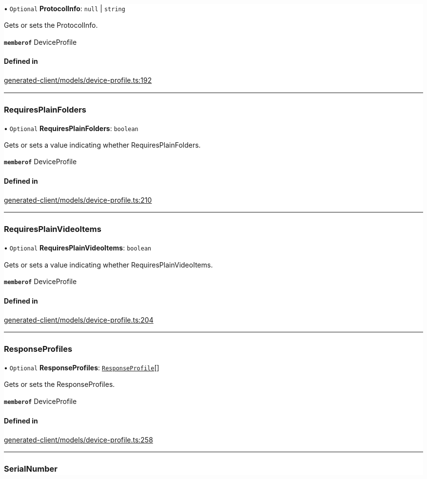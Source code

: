 • `Optional` **ProtocolInfo**: ``null`` \| `string`

Gets or sets the ProtocolInfo.

**`memberof`** DeviceProfile

#### Defined in

[generated-client/models/device-profile.ts:192](https://github.com/jellyfin/jellyfin-sdk-typescript/blob/7402732/src/generated-client/models/device-profile.ts#L192)

___

### RequiresPlainFolders

• `Optional` **RequiresPlainFolders**: `boolean`

Gets or sets a value indicating whether RequiresPlainFolders.

**`memberof`** DeviceProfile

#### Defined in

[generated-client/models/device-profile.ts:210](https://github.com/jellyfin/jellyfin-sdk-typescript/blob/7402732/src/generated-client/models/device-profile.ts#L210)

___

### RequiresPlainVideoItems

• `Optional` **RequiresPlainVideoItems**: `boolean`

Gets or sets a value indicating whether RequiresPlainVideoItems.

**`memberof`** DeviceProfile

#### Defined in

[generated-client/models/device-profile.ts:204](https://github.com/jellyfin/jellyfin-sdk-typescript/blob/7402732/src/generated-client/models/device-profile.ts#L204)

___

### ResponseProfiles

• `Optional` **ResponseProfiles**: [`ResponseProfile`](generated_client.ResponseProfile.md)[]

Gets or sets the ResponseProfiles.

**`memberof`** DeviceProfile

#### Defined in

[generated-client/models/device-profile.ts:258](https://github.com/jellyfin/jellyfin-sdk-typescript/blob/7402732/src/generated-client/models/device-profile.ts#L258)

___

### SerialNumber
